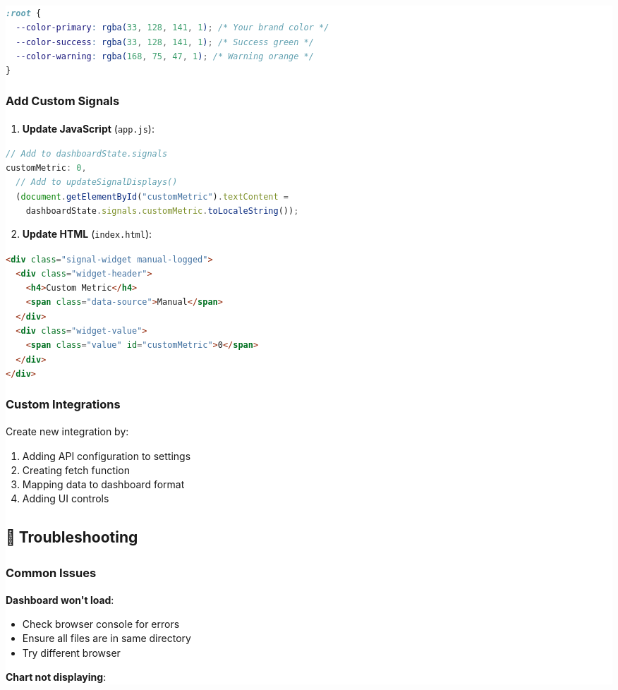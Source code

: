 ```css
:root {
  --color-primary: rgba(33, 128, 141, 1); /* Your brand color */
  --color-success: rgba(33, 128, 141, 1); /* Success green */
  --color-warning: rgba(168, 75, 47, 1); /* Warning orange */
}
```

### Add Custom Signals

1. **Update JavaScript** (`app.js`):

```javascript
// Add to dashboardState.signals
customMetric: 0,
  // Add to updateSignalDisplays()
  (document.getElementById("customMetric").textContent =
    dashboardState.signals.customMetric.toLocaleString());
```

2. **Update HTML** (`index.html`):

```html
<div class="signal-widget manual-logged">
  <div class="widget-header">
    <h4>Custom Metric</h4>
    <span class="data-source">Manual</span>
  </div>
  <div class="widget-value">
    <span class="value" id="customMetric">0</span>
  </div>
</div>
```

### Custom Integrations

Create new integration by:

1. Adding API configuration to settings
2. Creating fetch function
3. Mapping data to dashboard format
4. Adding UI controls

## 🔧 Troubleshooting

### Common Issues

**Dashboard won't load**:

- Check browser console for errors
- Ensure all files are in same directory
- Try different browser

**Chart not displaying**:
